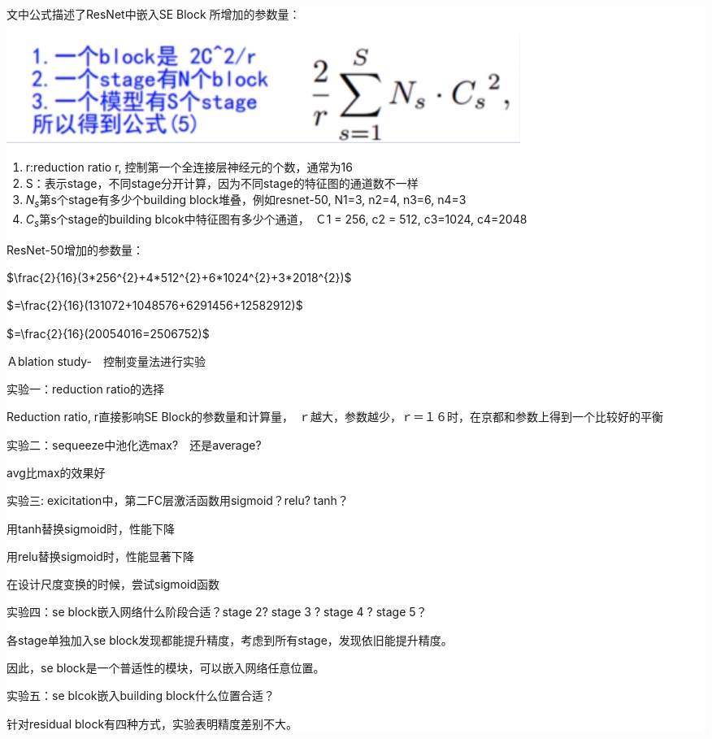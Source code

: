 文中公式描述了ResNet中嵌入SE Block 所增加的参数量：

![image-20200919120511118](CV_Baseline.assets/image-20200919120511118.png)

1. r:reduction ratio r, 控制第一个全连接层神经元的个数，通常为16
2. S：表示stage，不同stage分开计算，因为不同stage的特征图的通道数不一样
3. $N_{s}$第s个stage有多少个building block堆叠，例如resnet-50, N1=3, n2=4, n3=6, n4=3
4. $C_{s}$第s个stage的building blcok中特征图有多少个通道，　Ｃ1 = 256, c2 = 512, c3=1024, c4=2048

ResNet-50增加的参数量：

$\frac{2}{16}(3*256^{2}+4*512^{2}+6*1024^{2}+3*2018^{2})$

$=\frac{2}{16}(131072+1048576+6291456+12582912)$

$=\frac{2}{16}(20054016=2506752)$



Ａblation study-　控制变量法进行实验

实验一：reduction ratio的选择

Reduction ratio, r直接影响SE Block的参数量和计算量，　ｒ越大，参数越少，ｒ＝１６时，在京都和参数上得到一个比较好的平衡



实验二：sequeeze中池化选max?　还是average?

avg比max的效果好



实验三: exicitation中，第二FC层激活函数用sigmoid？relu? tanh？

用tanh替换sigmoid时，性能下降

用relu替换sigmoid时，性能显著下降

在设计尺度变换的时候，尝试sigmoid函数



实验四：se block嵌入网络什么阶段合适？stage 2? stage 3 ? stage 4 ? stage 5？

各stage单独加入se block发现都能提升精度，考虑到所有stage，发现依旧能提升精度。

因此，se block是一个普适性的模块，可以嵌入网络任意位置。



实验五：se blcok嵌入building block什么位置合适？

针对residual block有四种方式，实验表明精度差别不大。



